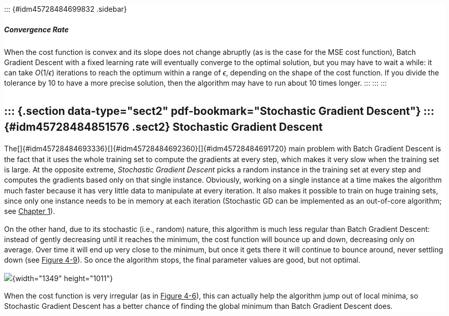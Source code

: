 ::: {#idm45728484699832 .sidebar}
##### Convergence Rate

When the cost function is convex and its slope does not change abruptly
(as is the case for the MSE cost function), Batch Gradient Descent with
a fixed learning rate will eventually converge to the optimal solution,
but you may have to wait a while: it can take *O*(1/*ϵ*) iterations to
reach the optimum within a range of *ϵ*, depending on the shape of the
cost function. If you divide the tolerance by 10 to have a more precise
solution, then the algorithm may have to run about 10 times longer.
:::
:::
:::

::: {.section data-type="sect2" pdf-bookmark="Stochastic Gradient Descent"}
::: {#idm45728484851576 .sect2}
Stochastic Gradient Descent
---------------------------

The[]{#idm45728484693336}[]{#idm45728484692360}[]{#idm45728484691720}
main problem with Batch Gradient Descent is the fact that it uses the
whole training set to compute the gradients at every step, which makes
it very slow when the training set is large. At the opposite extreme,
*Stochastic Gradient Descent* picks a random instance in the training
set at every step and computes the gradients based only on that single
instance. Obviously, working on a single instance at a time makes the
algorithm much faster because it has very little data to manipulate at
every iteration. It also makes it possible to train on huge training
sets, since only one instance needs to be in memory at each iteration
(Stochastic GD can be implemented as an out-of-core algorithm; see
[Chapter 1](https://learning.oreilly.com/library/view/hands-on-machine-learning/9781492032632/ch01.html#landscape_chapter)).

On the other hand, due to its stochastic (i.e., random) nature, this
algorithm is much less regular than Batch Gradient Descent: instead of
gently decreasing until it reaches the minimum, the cost function will
bounce up and down, decreasing only on average. Over time it will end up
very close to the minimum, but once it gets there it will continue to
bounce around, never settling down (see
[Figure 4-9](https://learning.oreilly.com/library/view/hands-on-machine-learning/9781492032632/ch04.html#sgd_random_walk_diagram)).
So once the algorithm stops, the final parameter values are good, but
not optimal.

![](./4_files/mls2_0409.png){width="1349" height="1011"}

When the cost function is very irregular (as in
[Figure 4-6](https://learning.oreilly.com/library/view/hands-on-machine-learning/9781492032632/ch04.html#gradient_descent_pitfalls_diagram)),
this can actually help the algorithm jump out of local minima, so
Stochastic Gradient Descent has a better chance of finding the global
minimum than Batch Gradient Descent does.

